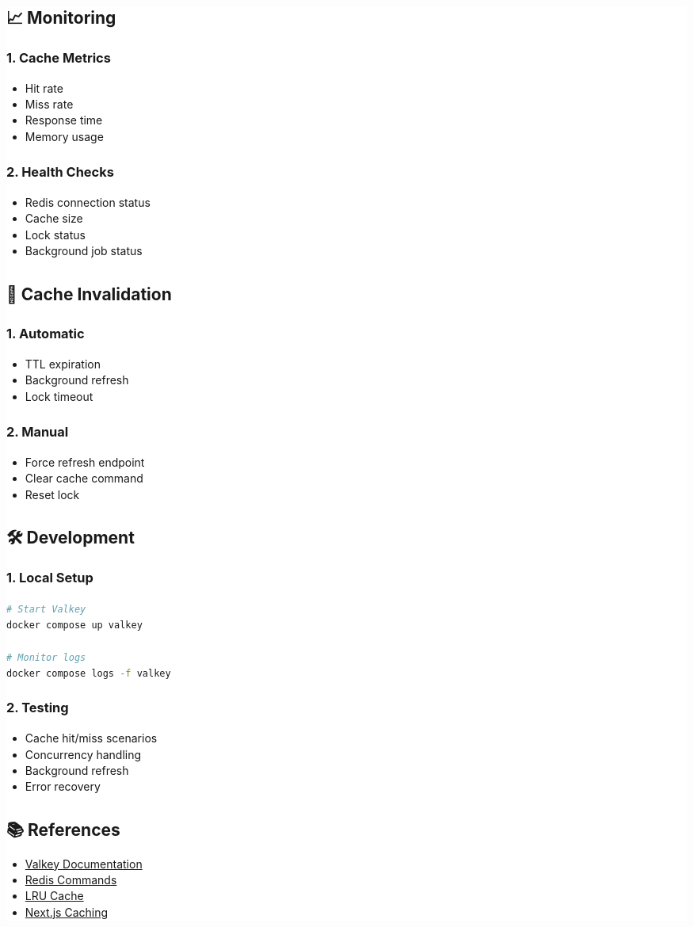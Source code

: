 ## 📈 Monitoring

### 1. Cache Metrics
- Hit rate
- Miss rate
- Response time
- Memory usage

### 2. Health Checks
- Redis connection status
- Cache size
- Lock status
- Background job status

## 🔄 Cache Invalidation

### 1. Automatic
- TTL expiration
- Background refresh
- Lock timeout

### 2. Manual
- Force refresh endpoint
- Clear cache command
- Reset lock

## 🛠️ Development

### 1. Local Setup
```bash
# Start Valkey
docker compose up valkey

# Monitor logs
docker compose logs -f valkey
```

### 2. Testing
- Cache hit/miss scenarios
- Concurrency handling
- Background refresh
- Error recovery

## 📚 References

- [Valkey Documentation](https://valkey.io/)
- [Redis Commands](https://redis.io/commands)
- [LRU Cache](https://github.com/isaacs/node-lru-cache)
- [Next.js Caching](https://nextjs.org/docs/app/building-your-application/caching)
